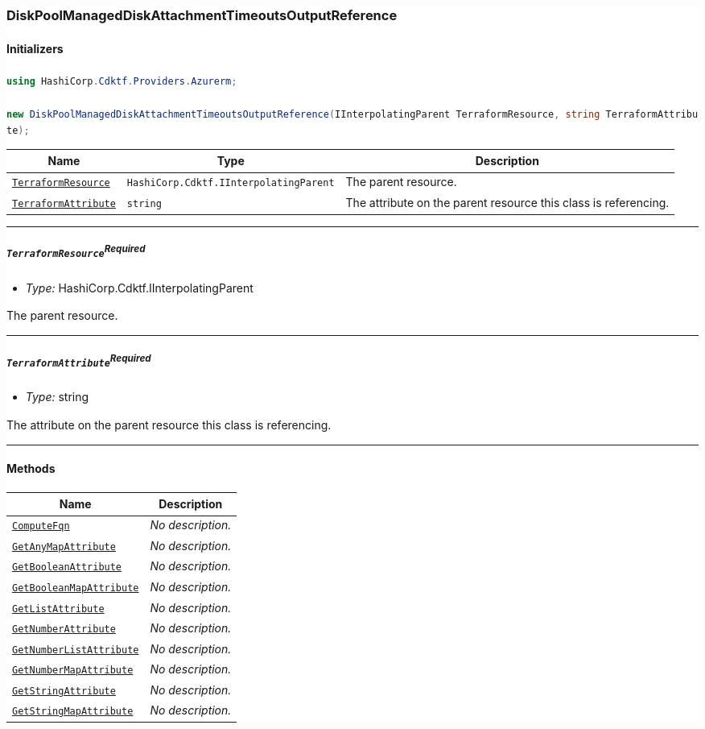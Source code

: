 ### DiskPoolManagedDiskAttachmentTimeoutsOutputReference <a name="DiskPoolManagedDiskAttachmentTimeoutsOutputReference" id="@cdktf/provider-azurerm.diskPoolManagedDiskAttachment.DiskPoolManagedDiskAttachmentTimeoutsOutputReference"></a>

#### Initializers <a name="Initializers" id="@cdktf/provider-azurerm.diskPoolManagedDiskAttachment.DiskPoolManagedDiskAttachmentTimeoutsOutputReference.Initializer"></a>

```csharp
using HashiCorp.Cdktf.Providers.Azurerm;

new DiskPoolManagedDiskAttachmentTimeoutsOutputReference(IInterpolatingParent TerraformResource, string TerraformAttribute);
```

| **Name** | **Type** | **Description** |
| --- | --- | --- |
| <code><a href="#@cdktf/provider-azurerm.diskPoolManagedDiskAttachment.DiskPoolManagedDiskAttachmentTimeoutsOutputReference.Initializer.parameter.terraformResource">TerraformResource</a></code> | <code>HashiCorp.Cdktf.IInterpolatingParent</code> | The parent resource. |
| <code><a href="#@cdktf/provider-azurerm.diskPoolManagedDiskAttachment.DiskPoolManagedDiskAttachmentTimeoutsOutputReference.Initializer.parameter.terraformAttribute">TerraformAttribute</a></code> | <code>string</code> | The attribute on the parent resource this class is referencing. |

---

##### `TerraformResource`<sup>Required</sup> <a name="TerraformResource" id="@cdktf/provider-azurerm.diskPoolManagedDiskAttachment.DiskPoolManagedDiskAttachmentTimeoutsOutputReference.Initializer.parameter.terraformResource"></a>

- *Type:* HashiCorp.Cdktf.IInterpolatingParent

The parent resource.

---

##### `TerraformAttribute`<sup>Required</sup> <a name="TerraformAttribute" id="@cdktf/provider-azurerm.diskPoolManagedDiskAttachment.DiskPoolManagedDiskAttachmentTimeoutsOutputReference.Initializer.parameter.terraformAttribute"></a>

- *Type:* string

The attribute on the parent resource this class is referencing.

---

#### Methods <a name="Methods" id="Methods"></a>

| **Name** | **Description** |
| --- | --- |
| <code><a href="#@cdktf/provider-azurerm.diskPoolManagedDiskAttachment.DiskPoolManagedDiskAttachmentTimeoutsOutputReference.computeFqn">ComputeFqn</a></code> | *No description.* |
| <code><a href="#@cdktf/provider-azurerm.diskPoolManagedDiskAttachment.DiskPoolManagedDiskAttachmentTimeoutsOutputReference.getAnyMapAttribute">GetAnyMapAttribute</a></code> | *No description.* |
| <code><a href="#@cdktf/provider-azurerm.diskPoolManagedDiskAttachment.DiskPoolManagedDiskAttachmentTimeoutsOutputReference.getBooleanAttribute">GetBooleanAttribute</a></code> | *No description.* |
| <code><a href="#@cdktf/provider-azurerm.diskPoolManagedDiskAttachment.DiskPoolManagedDiskAttachmentTimeoutsOutputReference.getBooleanMapAttribute">GetBooleanMapAttribute</a></code> | *No description.* |
| <code><a href="#@cdktf/provider-azurerm.diskPoolManagedDiskAttachment.DiskPoolManagedDiskAttachmentTimeoutsOutputReference.getListAttribute">GetListAttribute</a></code> | *No description.* |
| <code><a href="#@cdktf/provider-azurerm.diskPoolManagedDiskAttachment.DiskPoolManagedDiskAttachmentTimeoutsOutputReference.getNumberAttribute">GetNumberAttribute</a></code> | *No description.* |
| <code><a href="#@cdktf/provider-azurerm.diskPoolManagedDiskAttachment.DiskPoolManagedDiskAttachmentTimeoutsOutputReference.getNumberListAttribute">GetNumberListAttribute</a></code> | *No description.* |
| <code><a href="#@cdktf/provider-azurerm.diskPoolManagedDiskAttachment.DiskPoolManagedDiskAttachmentTimeoutsOutputReference.getNumberMapAttribute">GetNumberMapAttribute</a></code> | *No description.* |
| <code><a href="#@cdktf/provider-azurerm.diskPoolManagedDiskAttachment.DiskPoolManagedDiskAttachmentTimeoutsOutputReference.getStringAttribute">GetStringAttribute</a></code> | *No description.* |
| <code><a href="#@cdktf/provider-azurerm.diskPoolManagedDiskAttachment.DiskPoolManagedDiskAttachmentTimeoutsOutputReference.getStringMapAttribute">GetStringMapAttribute</a></code> | *No description.* |